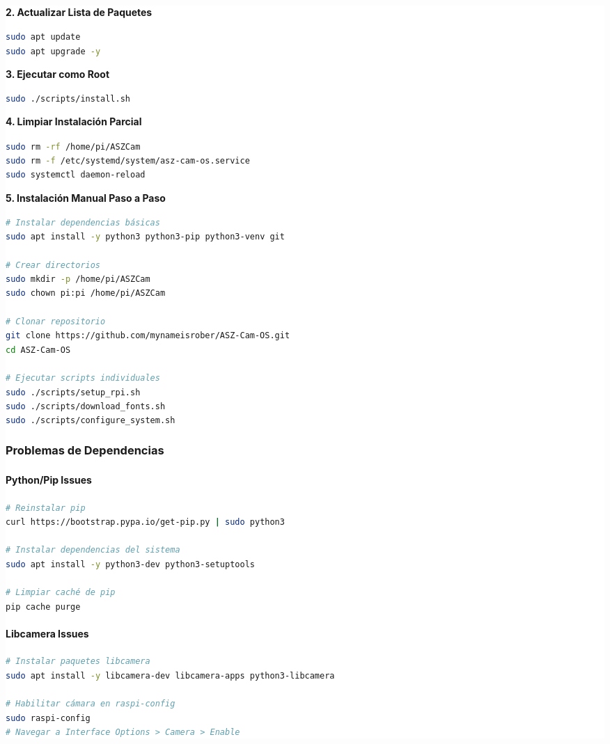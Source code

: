 **2. Actualizar Lista de Paquetes**
```bash
sudo apt update
sudo apt upgrade -y
```

**3. Ejecutar como Root**
```bash
sudo ./scripts/install.sh
```

**4. Limpiar Instalación Parcial**
```bash
sudo rm -rf /home/pi/ASZCam
sudo rm -f /etc/systemd/system/asz-cam-os.service
sudo systemctl daemon-reload
```

**5. Instalación Manual Paso a Paso**
```bash
# Instalar dependencias básicas
sudo apt install -y python3 python3-pip python3-venv git

# Crear directorios
sudo mkdir -p /home/pi/ASZCam
sudo chown pi:pi /home/pi/ASZCam

# Clonar repositorio
git clone https://github.com/mynameisrober/ASZ-Cam-OS.git
cd ASZ-Cam-OS

# Ejecutar scripts individuales
sudo ./scripts/setup_rpi.sh
sudo ./scripts/download_fonts.sh
sudo ./scripts/configure_system.sh
```

### Problemas de Dependencias

#### Python/Pip Issues
```bash
# Reinstalar pip
curl https://bootstrap.pypa.io/get-pip.py | sudo python3

# Instalar dependencias del sistema
sudo apt install -y python3-dev python3-setuptools

# Limpiar caché de pip
pip cache purge
```

#### Libcamera Issues
```bash
# Instalar paquetes libcamera
sudo apt install -y libcamera-dev libcamera-apps python3-libcamera

# Habilitar cámara en raspi-config
sudo raspi-config
# Navegar a Interface Options > Camera > Enable
```

